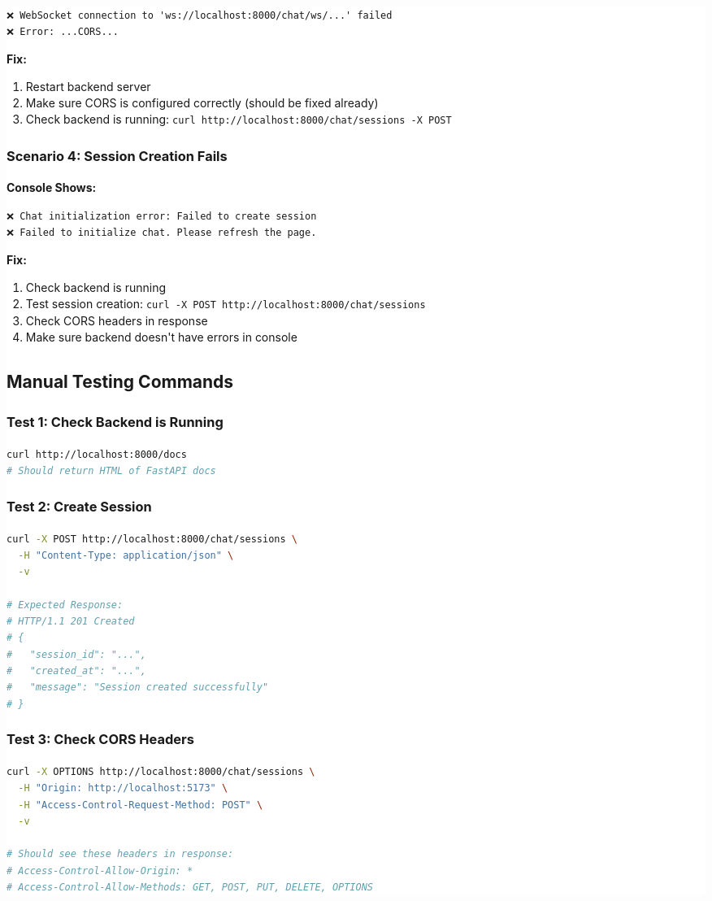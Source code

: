 ```
❌ WebSocket connection to 'ws://localhost:8000/chat/ws/...' failed
❌ Error: ...CORS...
```

**Fix:**

1. Restart backend server
2. Make sure CORS is configured correctly (should be fixed already)
3. Check backend is running: `curl http://localhost:8000/chat/sessions -X POST`

### Scenario 4: Session Creation Fails

**Console Shows:**

```
❌ Chat initialization error: Failed to create session
❌ Failed to initialize chat. Please refresh the page.
```

**Fix:**

1. Check backend is running
2. Test session creation: `curl -X POST http://localhost:8000/chat/sessions`
3. Check CORS headers in response
4. Make sure backend doesn't have errors in console

## Manual Testing Commands

### Test 1: Check Backend is Running

```bash
curl http://localhost:8000/docs
# Should return HTML of FastAPI docs
```

### Test 2: Create Session

```bash
curl -X POST http://localhost:8000/chat/sessions \
  -H "Content-Type: application/json" \
  -v

# Expected Response:
# HTTP/1.1 201 Created
# {
#   "session_id": "...",
#   "created_at": "...",
#   "message": "Session created successfully"
# }
```

### Test 3: Check CORS Headers

```bash
curl -X OPTIONS http://localhost:8000/chat/sessions \
  -H "Origin: http://localhost:5173" \
  -H "Access-Control-Request-Method: POST" \
  -v

# Should see these headers in response:
# Access-Control-Allow-Origin: *
# Access-Control-Allow-Methods: GET, POST, PUT, DELETE, OPTIONS
```
